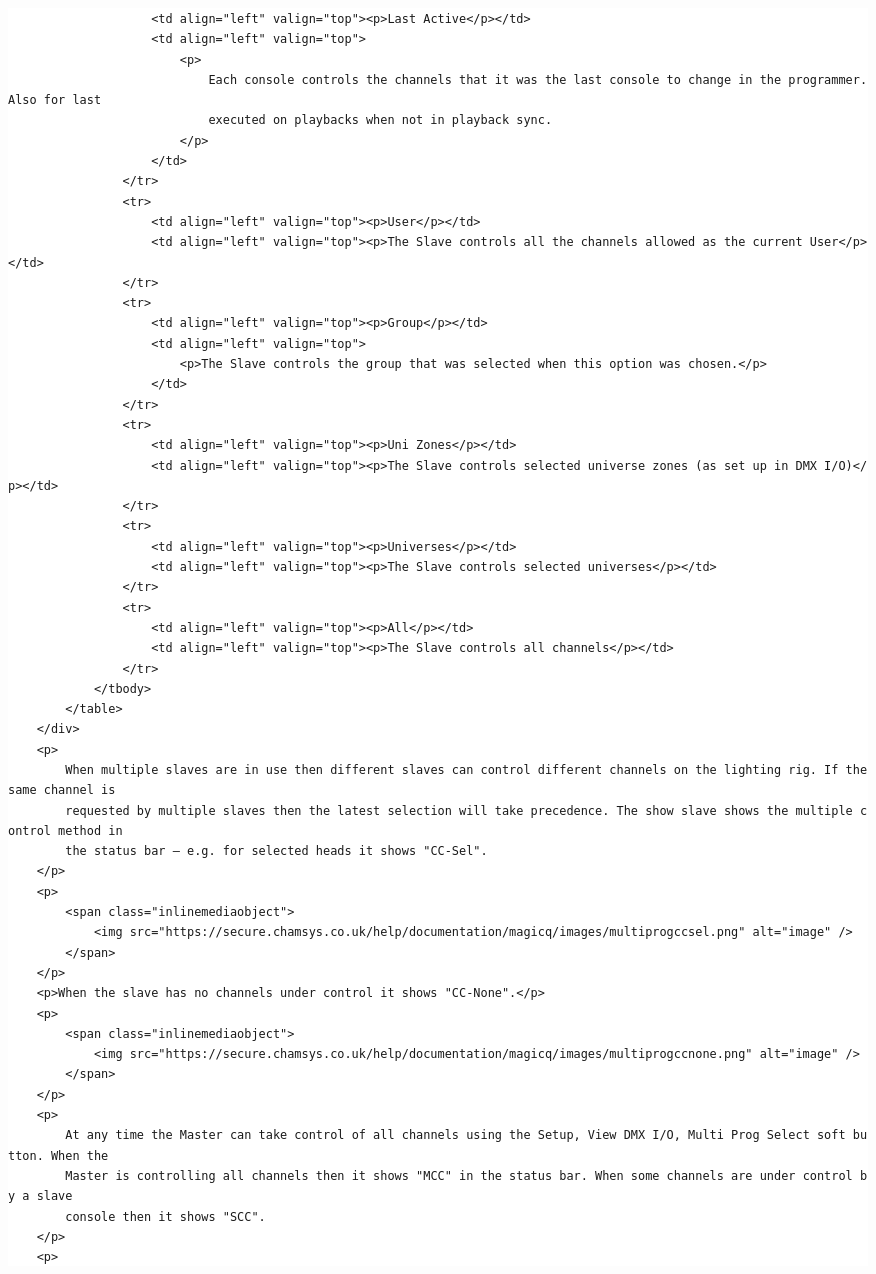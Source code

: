                         <td align="left" valign="top"><p>Last Active</p></td>
                        <td align="left" valign="top">
                            <p>
                                Each console controls the channels that it was the last console to change in the programmer. Also for last
                                executed on playbacks when not in playback sync.
                            </p>
                        </td>
                    </tr>
                    <tr>
                        <td align="left" valign="top"><p>User</p></td>
                        <td align="left" valign="top"><p>The Slave controls all the channels allowed as the current User</p></td>
                    </tr>
                    <tr>
                        <td align="left" valign="top"><p>Group</p></td>
                        <td align="left" valign="top">
                            <p>The Slave controls the group that was selected when this option was chosen.</p>
                        </td>
                    </tr>
                    <tr>
                        <td align="left" valign="top"><p>Uni Zones</p></td>
                        <td align="left" valign="top"><p>The Slave controls selected universe zones (as set up in DMX I/O)</p></td>
                    </tr>
                    <tr>
                        <td align="left" valign="top"><p>Universes</p></td>
                        <td align="left" valign="top"><p>The Slave controls selected universes</p></td>
                    </tr>
                    <tr>
                        <td align="left" valign="top"><p>All</p></td>
                        <td align="left" valign="top"><p>The Slave controls all channels</p></td>
                    </tr>
                </tbody>
            </table>
        </div>
        <p>
            When multiple slaves are in use then different slaves can control different channels on the lighting rig. If the same channel is
            requested by multiple slaves then the latest selection will take precedence. The show slave shows the multiple control method in
            the status bar – e.g. for selected heads it shows "CC-Sel".
        </p>
        <p>
            <span class="inlinemediaobject">
                <img src="https://secure.chamsys.co.uk/help/documentation/magicq/images/multiprogccsel.png" alt="image" />
            </span>
        </p>
        <p>When the slave has no channels under control it shows "CC-None".</p>
        <p>
            <span class="inlinemediaobject">
                <img src="https://secure.chamsys.co.uk/help/documentation/magicq/images/multiprogccnone.png" alt="image" />
            </span>
        </p>
        <p>
            At any time the Master can take control of all channels using the Setup, View DMX I/O, Multi Prog Select soft button. When the
            Master is controlling all channels then it shows "MCC" in the status bar. When some channels are under control by a slave
            console then it shows "SCC".
        </p>
        <p>